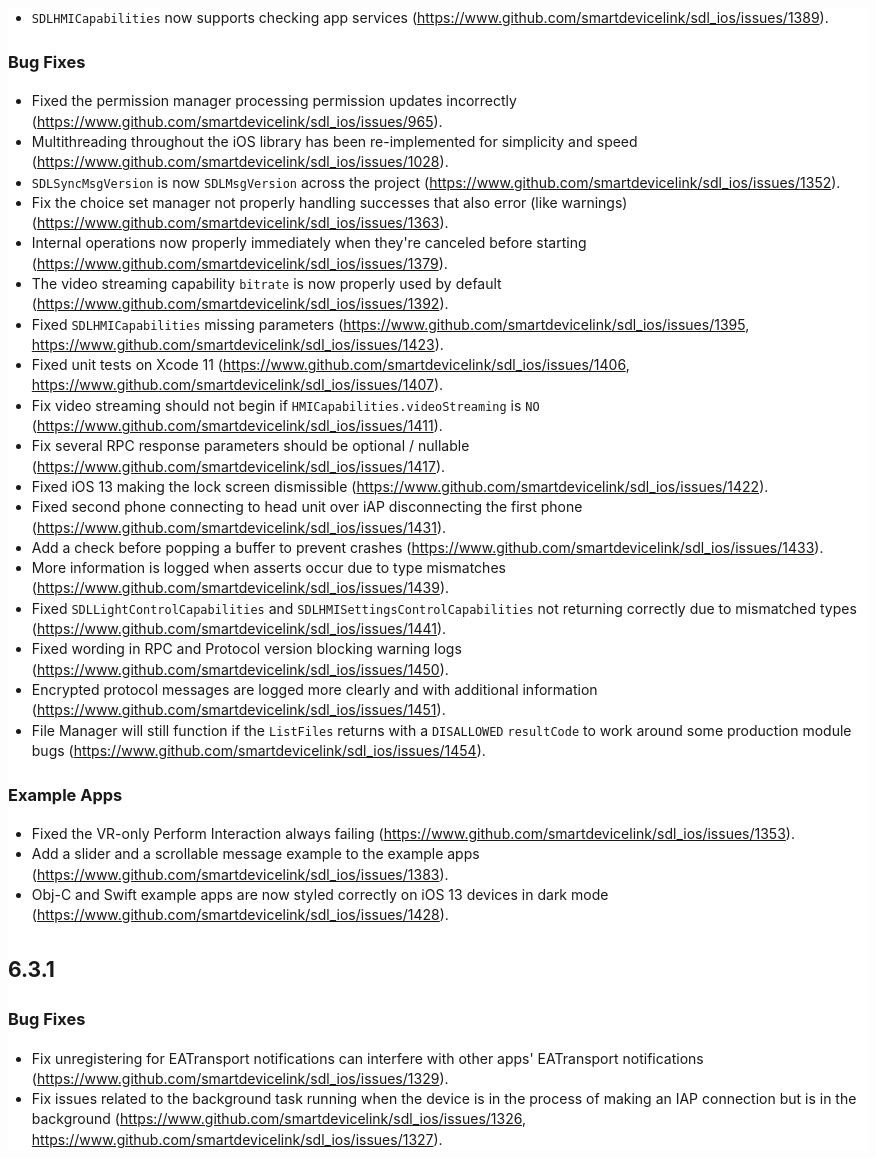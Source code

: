 * `SDLHMICapabilities` now supports checking app services (https://www.github.com/smartdevicelink/sdl_ios/issues/1389).

### Bug Fixes
* Fixed the permission manager processing permission updates incorrectly (https://www.github.com/smartdevicelink/sdl_ios/issues/965).
* Multithreading throughout the iOS library has been re-implemented for simplicity and speed (https://www.github.com/smartdevicelink/sdl_ios/issues/1028).
* `SDLSyncMsgVersion` is now `SDLMsgVersion` across the project (https://www.github.com/smartdevicelink/sdl_ios/issues/1352).
* Fix the choice set manager not properly handling successes that also error (like warnings) (https://www.github.com/smartdevicelink/sdl_ios/issues/1363).
* Internal operations now properly immediately when they're canceled before starting (https://www.github.com/smartdevicelink/sdl_ios/issues/1379).
* The video streaming capability `bitrate` is now properly used by default (https://www.github.com/smartdevicelink/sdl_ios/issues/1392).
* Fixed `SDLHMICapabilities` missing parameters (https://www.github.com/smartdevicelink/sdl_ios/issues/1395, https://www.github.com/smartdevicelink/sdl_ios/issues/1423).
* Fixed unit tests on Xcode 11 (https://www.github.com/smartdevicelink/sdl_ios/issues/1406, https://www.github.com/smartdevicelink/sdl_ios/issues/1407).
* Fix video streaming should not begin if `HMICapabilities.videoStreaming` is `NO` (https://www.github.com/smartdevicelink/sdl_ios/issues/1411).
* Fix several RPC response parameters should be optional / nullable (https://www.github.com/smartdevicelink/sdl_ios/issues/1417).
* Fixed iOS 13 making the lock screen dismissible (https://www.github.com/smartdevicelink/sdl_ios/issues/1422).
* Fixed second phone connecting to head unit over iAP disconnecting the first phone (https://www.github.com/smartdevicelink/sdl_ios/issues/1431).
* Add a check before popping a buffer to prevent crashes (https://www.github.com/smartdevicelink/sdl_ios/issues/1433).
* More information is logged when asserts occur due to type mismatches (https://www.github.com/smartdevicelink/sdl_ios/issues/1439).
* Fixed `SDLLightControlCapabilities` and `SDLHMISettingsControlCapabilities` not returning correctly due to mismatched types (https://www.github.com/smartdevicelink/sdl_ios/issues/1441).
* Fixed wording in RPC and Protocol version blocking warning logs (https://www.github.com/smartdevicelink/sdl_ios/issues/1450).
* Encrypted protocol messages are logged more clearly and with additional information (https://www.github.com/smartdevicelink/sdl_ios/issues/1451).
* File Manager will still function if the `ListFiles` returns with a `DISALLOWED` `resultCode` to work around some production module bugs (https://www.github.com/smartdevicelink/sdl_ios/issues/1454).

### Example Apps
* Fixed the VR-only Perform Interaction always failing (https://www.github.com/smartdevicelink/sdl_ios/issues/1353).
* Add a slider and a scrollable message example to the example apps (https://www.github.com/smartdevicelink/sdl_ios/issues/1383).
* Obj-C and Swift example apps are now styled correctly on iOS 13 devices in dark mode (https://www.github.com/smartdevicelink/sdl_ios/issues/1428).

## 6.3.1
### Bug Fixes
* Fix unregistering for EATransport notifications can interfere with other apps' EATransport notifications (https://www.github.com/smartdevicelink/sdl_ios/issues/1329).
* Fix issues related to the background task running when the device is in the process of making an IAP connection but is in the background (https://www.github.com/smartdevicelink/sdl_ios/issues/1326, https://www.github.com/smartdevicelink/sdl_ios/issues/1327).
